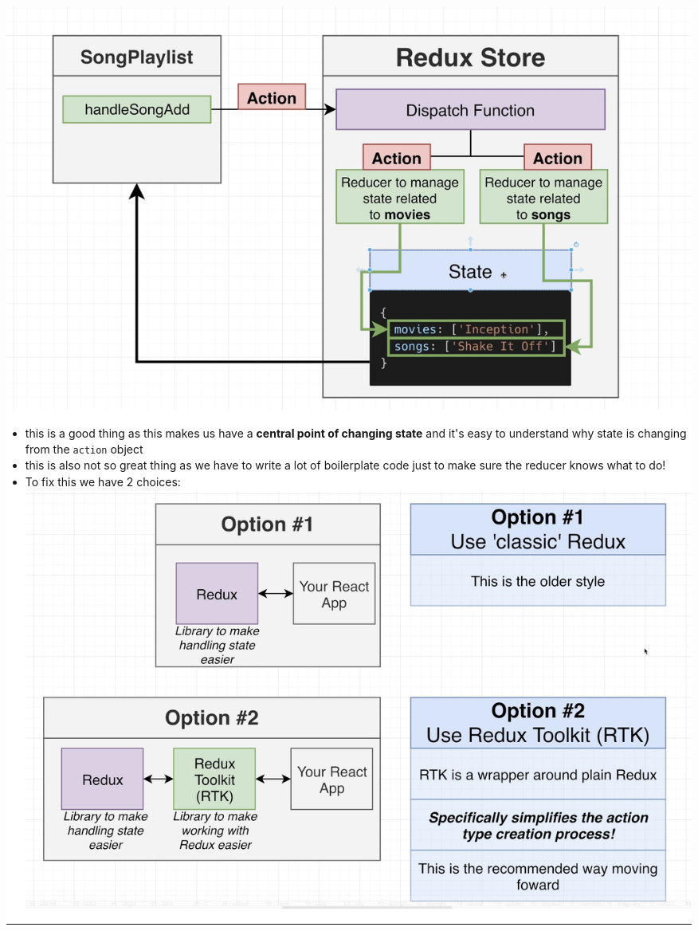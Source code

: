   ![redux](./img/redux-2.png)
  - this is a good thing as this makes us have a **central point of changing state** and it's easy to understand why state is changing from the `action` object
  - this is also not so great thing as we have to write a lot of boilerplate code just to make sure the reducer knows what to do!
  - To fix this we have 2 choices:
    ![redux](./img/redux-1.png)

---